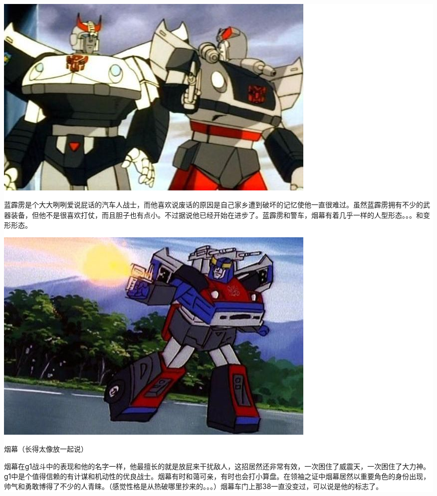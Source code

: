 ![](vx_images/60194114242645.jpeg)  

蓝霹雳是个大大咧咧爱说屁话的汽车人战士，而他喜欢说废话的原因是自己家乡遭到破坏的记忆使他一直很难过。虽然蓝霹雳拥有不少的武器装备，但他不是很喜欢打仗，而且胆子也有点小。不过据说他已经开始在进步了。蓝霹雳和警车，烟幕有着几乎一样的人型形态。。。和变形形态。

![](vx_images/57104114233698.jpeg)  

烟幕（长得太像放一起说）

烟幕在g1战斗中的表现和他的名字一样，他最擅长的就是放屁来干扰敌人，这招居然还非常有效，一次困住了威震天，一次困住了大力神。g1中是个值得信赖的有计谋和机动性的优良战士。烟幕有时和蔼可亲，有时也会打小算盘。在领袖之证中烟幕居然以重要角色的身份出现，帅气和勇敢博得了不少的人青睐。（感觉性格是从热破哪里抄来的。。。）烟幕车门上那38一直没变过，可以说是他的标志了。
